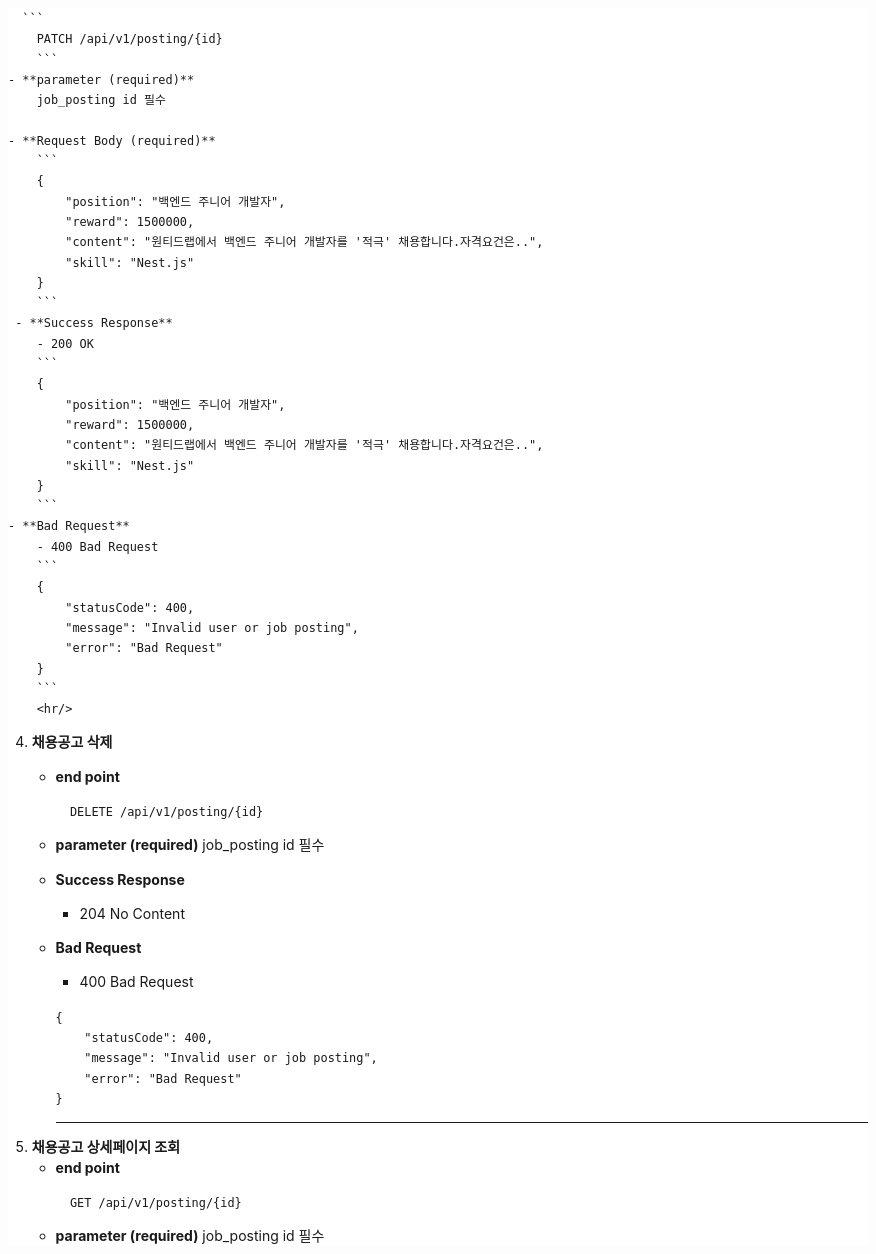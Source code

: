       ```
        PATCH /api/v1/posting/{id}
        ```
    - **parameter (required)**
        job_posting id 필수

    - **Request Body (required)**
        ```
        {
            "position": "백엔드 주니어 개발자",
            "reward": 1500000,
            "content": "원티드랩에서 백엔드 주니어 개발자를 '적극' 채용합니다.자격요건은..",
            "skill": "Nest.js"
        }
        ```       
     - **Success Response**
        - 200 OK
        ```
        {
            "position": "백엔드 주니어 개발자",
            "reward": 1500000,
            "content": "원티드랩에서 백엔드 주니어 개발자를 '적극' 채용합니다.자격요건은..",
            "skill": "Nest.js"
        }
        ```
    - **Bad Request**
        - 400 Bad Request
        ```
        {
            "statusCode": 400,
            "message": "Invalid user or job posting",
            "error": "Bad Request"
        }
        ```
        <hr/>
4. **채용공고 삭제**
    - **end point**
      ```
        DELETE /api/v1/posting/{id}
      ```    
    - **parameter (required)**
        job_posting id 필수

     - **Success Response**
        - 204 No Content

    - **Bad Request**
        - 400 Bad Request
        ```
        {
            "statusCode": 400,
            "message": "Invalid user or job posting",
            "error": "Bad Request"
        }
        ```
        <hr/>
5. **채용공고 상세페이지 조회**
    - **end point**
      ```
        GET /api/v1/posting/{id}
        ```     
    - **parameter (required)**
        job_posting id 필수
